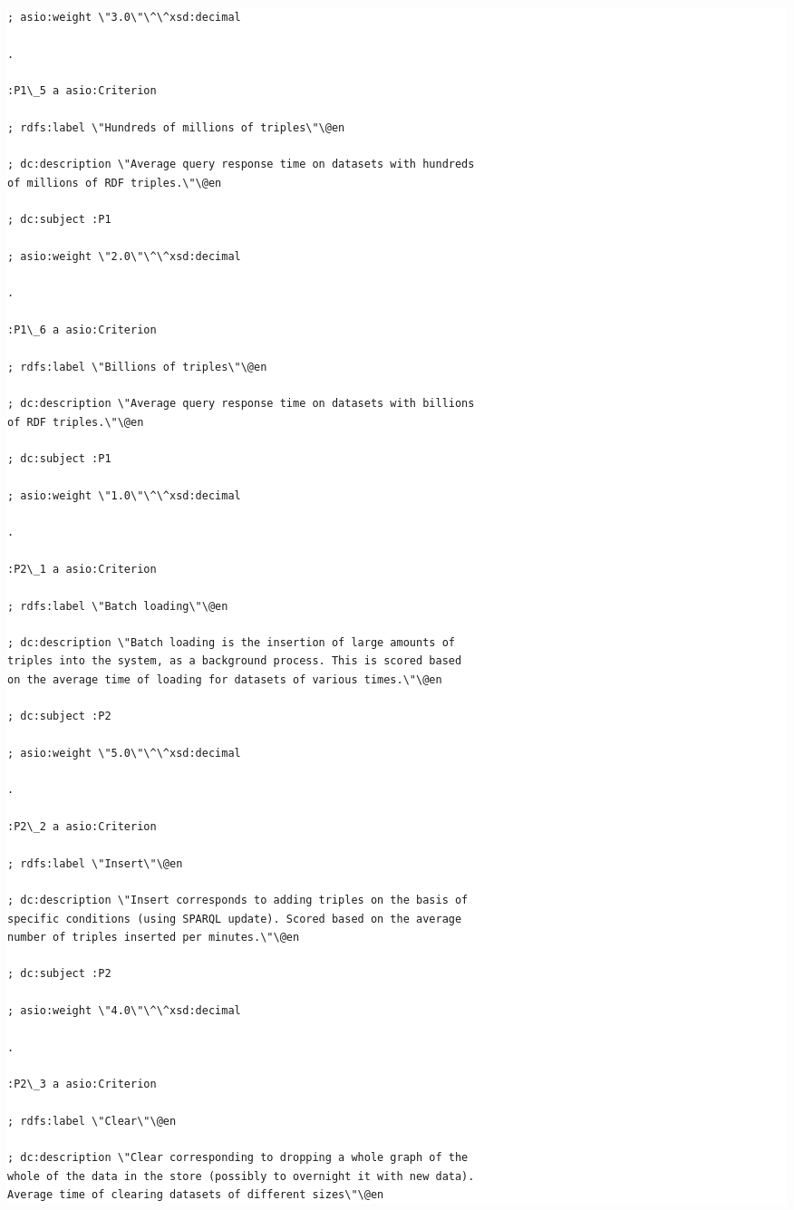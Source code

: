 	; asio:weight \"3.0\"\^\^xsd:decimal

	.

	:P1\_5 a asio:Criterion

	; rdfs:label \"Hundreds of millions of triples\"\@en

	; dc:description \"Average query response time on datasets with hundreds
	of millions of RDF triples.\"\@en

	; dc:subject :P1

	; asio:weight \"2.0\"\^\^xsd:decimal

	.

	:P1\_6 a asio:Criterion

	; rdfs:label \"Billions of triples\"\@en

	; dc:description \"Average query response time on datasets with billions
	of RDF triples.\"\@en

	; dc:subject :P1

	; asio:weight \"1.0\"\^\^xsd:decimal

	.

	:P2\_1 a asio:Criterion

	; rdfs:label \"Batch loading\"\@en

	; dc:description \"Batch loading is the insertion of large amounts of
	triples into the system, as a background process. This is scored based
	on the average time of loading for datasets of various times.\"\@en

	; dc:subject :P2

	; asio:weight \"5.0\"\^\^xsd:decimal

	.

	:P2\_2 a asio:Criterion

	; rdfs:label \"Insert\"\@en

	; dc:description \"Insert corresponds to adding triples on the basis of
	specific conditions (using SPARQL update). Scored based on the average
	number of triples inserted per minutes.\"\@en

	; dc:subject :P2

	; asio:weight \"4.0\"\^\^xsd:decimal

	.

	:P2\_3 a asio:Criterion

	; rdfs:label \"Clear\"\@en

	; dc:description \"Clear corresponding to dropping a whole graph of the
	whole of the data in the store (possibly to overnight it with new data).
	Average time of clearing datasets of different sizes\"\@en
